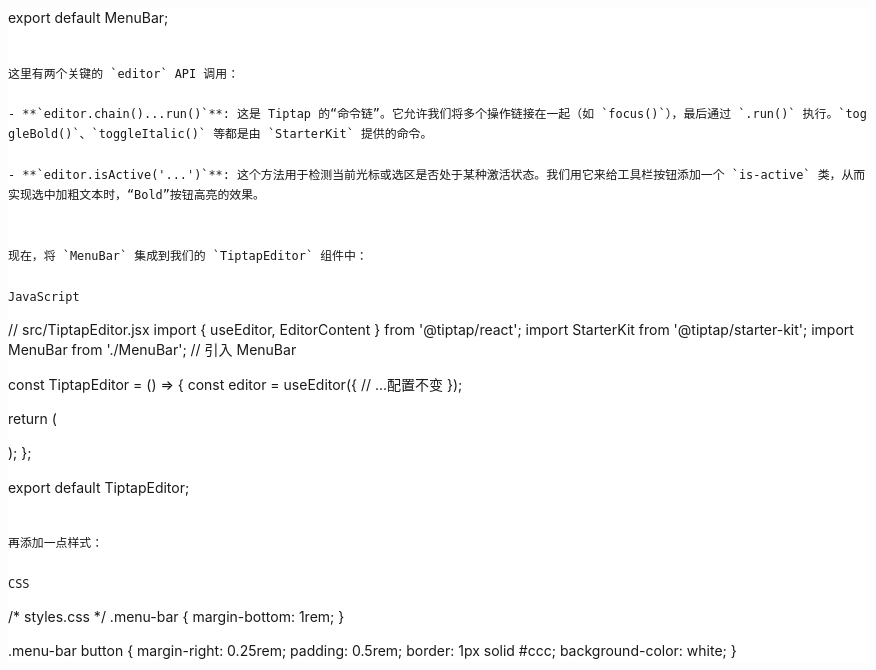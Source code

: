export default MenuBar;
```

这里有两个关键的 `editor` API 调用：

- **`editor.chain()...run()`**: 这是 Tiptap 的“命令链”。它允许我们将多个操作链接在一起（如 `focus()`），最后通过 `.run()` 执行。`toggleBold()`、`toggleItalic()` 等都是由 `StarterKit` 提供的命令。
    
- **`editor.isActive('...')`**: 这个方法用于检测当前光标或选区是否处于某种激活状态。我们用它来给工具栏按钮添加一个 `is-active` 类，从而实现选中加粗文本时，“Bold”按钮高亮的效果。
    

现在，将 `MenuBar` 集成到我们的 `TiptapEditor` 组件中：

JavaScript

```
// src/TiptapEditor.jsx
import { useEditor, EditorContent } from '@tiptap/react';
import StarterKit from '@tiptap/starter-kit';
import MenuBar from './MenuBar'; // 引入 MenuBar

const TiptapEditor = () => {
  const editor = useEditor({
    // ...配置不变
  });

  return (
    <div>
      <MenuBar editor={editor} />
      <EditorContent editor={editor} />
    </div>
  );
};

export default TiptapEditor;
```

再添加一点样式：

CSS

```
/* styles.css */
.menu-bar {
  margin-bottom: 1rem;
}

.menu-bar button {
  margin-right: 0.25rem;
  padding: 0.5rem;
  border: 1px solid #ccc;
  background-color: white;
}
